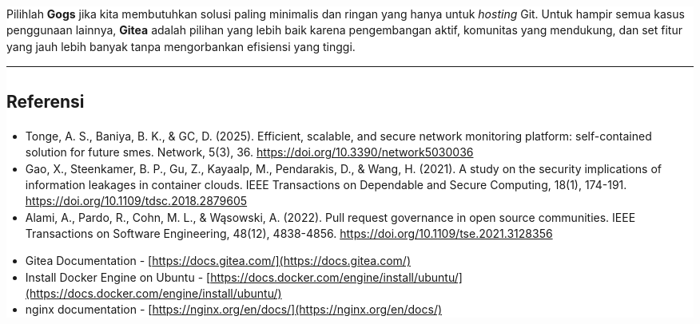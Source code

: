 Pilihlah **Gogs** jika kita membutuhkan solusi paling minimalis dan ringan yang hanya untuk *hosting* Git. Untuk hampir semua kasus penggunaan lainnya, **Gitea** adalah pilihan yang lebih baik karena pengembangan aktif, komunitas yang mendukung, dan set fitur yang jauh lebih banyak tanpa mengorbankan efisiensi yang tinggi.


---


## Referensi
* Tonge, A. S., Baniya, B. K., & GC, D. (2025). Efficient, scalable, and secure network monitoring platform: self-contained solution for future smes. Network, 5(3), 36. https://doi.org/10.3390/network5030036 
* Gao, X., Steenkamer, B. P., Gu, Z., Kayaalp, M., Pendarakis, D., & Wang, H. (2021). A study on the security implications of information leakages in container clouds. IEEE Transactions on Dependable and Secure Computing, 18(1), 174-191. https://doi.org/10.1109/tdsc.2018.2879605
* Alami, A., Pardo, R., Cohn, M. L., & Wąsowski, A. (2022). Pull request governance in open source communities. IEEE Transactions on Software Engineering, 48(12), 4838-4856. https://doi.org/10.1109/tse.2021.3128356
- Gitea Documentation - [https://docs.gitea.com/](https://docs.gitea.com/)
- Install Docker Engine on Ubuntu - [https://docs.docker.com/engine/install/ubuntu/](https://docs.docker.com/engine/install/ubuntu/)
- nginx documentation - [https://nginx.org/en/docs/](https://nginx.org/en/docs/)
